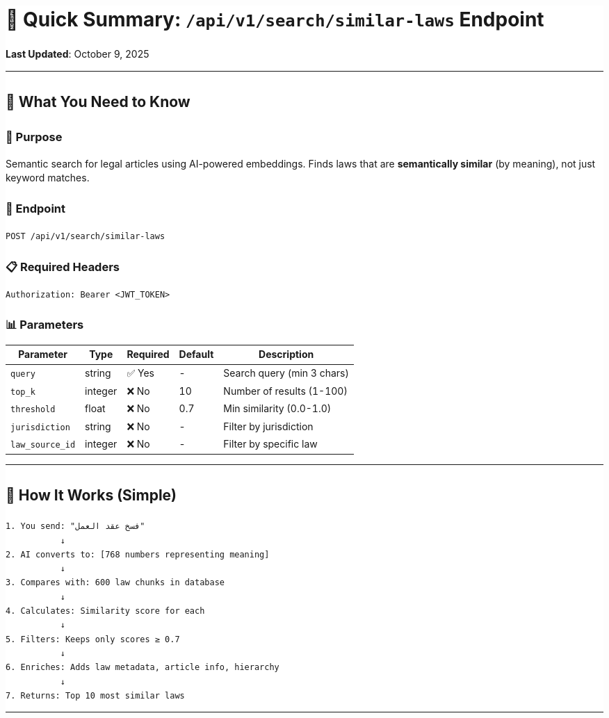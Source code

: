 # 🚀 Quick Summary: `/api/v1/search/similar-laws` Endpoint

**Last Updated**: October 9, 2025

---

## 📖 What You Need to Know

### 🎯 Purpose
Semantic search for legal articles using AI-powered embeddings. Finds laws that are **semantically similar** (by meaning), not just keyword matches.

### 🔗 Endpoint
```
POST /api/v1/search/similar-laws
```

### 📋 Required Headers
```
Authorization: Bearer <JWT_TOKEN>
```

### 📊 Parameters

| Parameter | Type | Required | Default | Description |
|-----------|------|----------|---------|-------------|
| `query` | string | ✅ Yes | - | Search query (min 3 chars) |
| `top_k` | integer | ❌ No | 10 | Number of results (1-100) |
| `threshold` | float | ❌ No | 0.7 | Min similarity (0.0-1.0) |
| `jurisdiction` | string | ❌ No | - | Filter by jurisdiction |
| `law_source_id` | integer | ❌ No | - | Filter by specific law |

---

## 🔄 How It Works (Simple)

```
1. You send: "فسخ عقد العمل"
           ↓
2. AI converts to: [768 numbers representing meaning]
           ↓
3. Compares with: 600 law chunks in database
           ↓
4. Calculates: Similarity score for each
           ↓
5. Filters: Keeps only scores ≥ 0.7
           ↓
6. Enriches: Adds law metadata, article info, hierarchy
           ↓
7. Returns: Top 10 most similar laws
```

---